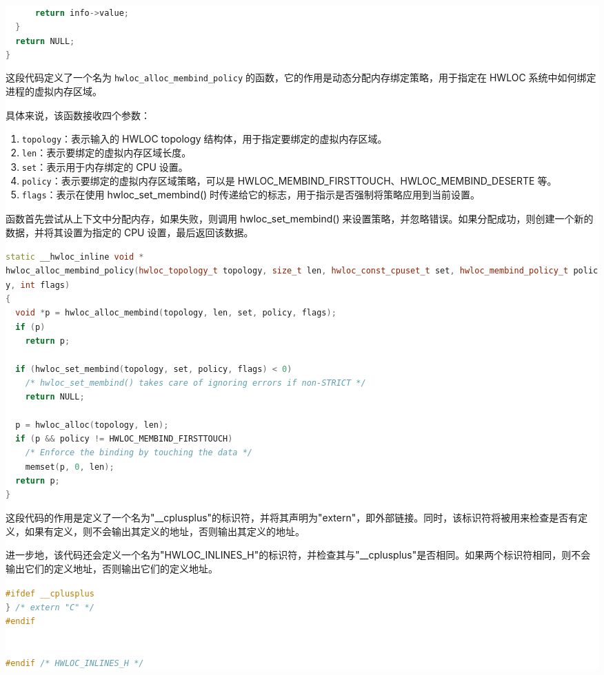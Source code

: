 ```cpp
      return info->value;
  }
  return NULL;
}

```

这段代码定义了一个名为 `hwloc_alloc_membind_policy` 的函数，它的作用是动态分配内存绑定策略，用于指定在 HWLOC 系统中如何绑定进程的虚拟内存区域。

具体来说，该函数接收四个参数：

1. `topology`：表示输入的 HWLOC  topology 结构体，用于指定要绑定的虚拟内存区域。
2. `len`：表示要绑定的虚拟内存区域长度。
3. `set`：表示用于内存绑定的 CPU 设置。
4. `policy`：表示要绑定的虚拟内存区域策略，可以是 HWLOC_MEMBIND_FIRSTTOUCH、HWLOC_MEMBIND_DESERTE 等。
5. `flags`：表示在使用 hwloc_set_membind() 时传递给它的标志，用于指示是否强制将策略应用到当前设置。

函数首先尝试从上下文中分配内存，如果失败，则调用 hwloc_set_membind() 来设置策略，并忽略错误。如果分配成功，则创建一个新的数据，并将其设置为指定的 CPU 设置，最后返回该数据。


```cpp
static __hwloc_inline void *
hwloc_alloc_membind_policy(hwloc_topology_t topology, size_t len, hwloc_const_cpuset_t set, hwloc_membind_policy_t policy, int flags)
{
  void *p = hwloc_alloc_membind(topology, len, set, policy, flags);
  if (p)
    return p;

  if (hwloc_set_membind(topology, set, policy, flags) < 0)
    /* hwloc_set_membind() takes care of ignoring errors if non-STRICT */
    return NULL;

  p = hwloc_alloc(topology, len);
  if (p && policy != HWLOC_MEMBIND_FIRSTTOUCH)
    /* Enforce the binding by touching the data */
    memset(p, 0, len);
  return p;
}


```

这段代码的作用是定义了一个名为"__cplusplus"的标识符，并将其声明为"extern"，即外部链接。同时，该标识符将被用来检查是否有定义，如果有定义，则不会输出其定义的地址，否则输出其定义的地址。

进一步地，该代码还会定义一个名为"HWLOC_INLINES_H"的标识符，并检查其与"__cplusplus"是否相同。如果两个标识符相同，则不会输出它们的定义地址，否则输出它们的定义地址。


```cpp
#ifdef __cplusplus
} /* extern "C" */
#endif


#endif /* HWLOC_INLINES_H */

```
